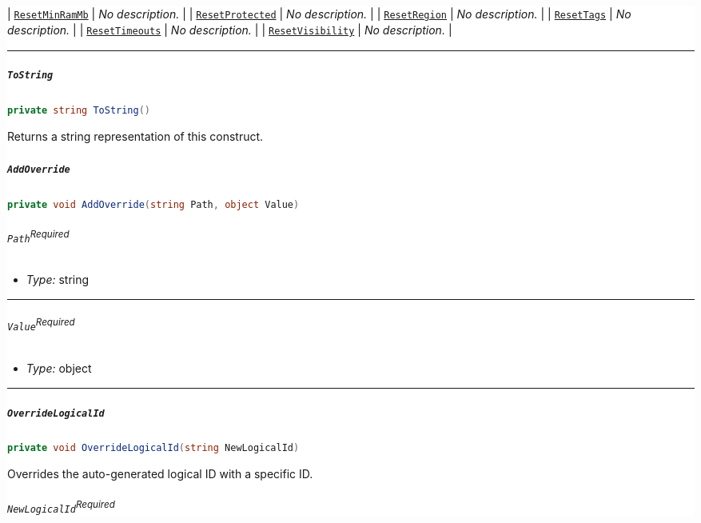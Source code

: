 | <code><a href="#@cdktf/provider-opentelekomcloud.imagesImageV2.ImagesImageV2.resetMinRamMb">ResetMinRamMb</a></code> | *No description.* |
| <code><a href="#@cdktf/provider-opentelekomcloud.imagesImageV2.ImagesImageV2.resetProtected">ResetProtected</a></code> | *No description.* |
| <code><a href="#@cdktf/provider-opentelekomcloud.imagesImageV2.ImagesImageV2.resetRegion">ResetRegion</a></code> | *No description.* |
| <code><a href="#@cdktf/provider-opentelekomcloud.imagesImageV2.ImagesImageV2.resetTags">ResetTags</a></code> | *No description.* |
| <code><a href="#@cdktf/provider-opentelekomcloud.imagesImageV2.ImagesImageV2.resetTimeouts">ResetTimeouts</a></code> | *No description.* |
| <code><a href="#@cdktf/provider-opentelekomcloud.imagesImageV2.ImagesImageV2.resetVisibility">ResetVisibility</a></code> | *No description.* |

---

##### `ToString` <a name="ToString" id="@cdktf/provider-opentelekomcloud.imagesImageV2.ImagesImageV2.toString"></a>

```csharp
private string ToString()
```

Returns a string representation of this construct.

##### `AddOverride` <a name="AddOverride" id="@cdktf/provider-opentelekomcloud.imagesImageV2.ImagesImageV2.addOverride"></a>

```csharp
private void AddOverride(string Path, object Value)
```

###### `Path`<sup>Required</sup> <a name="Path" id="@cdktf/provider-opentelekomcloud.imagesImageV2.ImagesImageV2.addOverride.parameter.path"></a>

- *Type:* string

---

###### `Value`<sup>Required</sup> <a name="Value" id="@cdktf/provider-opentelekomcloud.imagesImageV2.ImagesImageV2.addOverride.parameter.value"></a>

- *Type:* object

---

##### `OverrideLogicalId` <a name="OverrideLogicalId" id="@cdktf/provider-opentelekomcloud.imagesImageV2.ImagesImageV2.overrideLogicalId"></a>

```csharp
private void OverrideLogicalId(string NewLogicalId)
```

Overrides the auto-generated logical ID with a specific ID.

###### `NewLogicalId`<sup>Required</sup> <a name="NewLogicalId" id="@cdktf/provider-opentelekomcloud.imagesImageV2.ImagesImageV2.overrideLogicalId.parameter.newLogicalId"></a>
